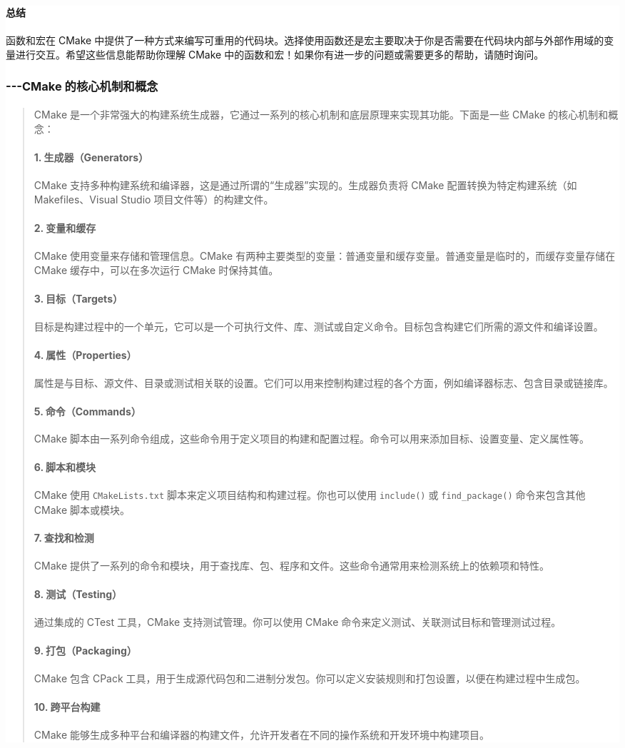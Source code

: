 #### 总结

函数和宏在 CMake 中提供了一种方式来编写可重用的代码块。选择使用函数还是宏主要取决于你是否需要在代码块内部与外部作用域的变量进行交互。希望这些信息能帮助你理解 CMake 中的函数和宏！如果你有进一步的问题或需要更多的帮助，请随时询问。



### ---CMake 的核心机制和概念

> CMake 是一个非常强大的构建系统生成器，它通过一系列的核心机制和底层原理来实现其功能。下面是一些 CMake 的核心机制和概念：
>
> #### 1. **生成器（Generators）**
>
> CMake 支持多种构建系统和编译器，这是通过所谓的“生成器”实现的。生成器负责将 CMake 配置转换为特定构建系统（如 Makefiles、Visual Studio 项目文件等）的构建文件。
>
> #### 2. **变量和缓存**
>
> CMake 使用变量来存储和管理信息。CMake 有两种主要类型的变量：普通变量和缓存变量。普通变量是临时的，而缓存变量存储在 CMake 缓存中，可以在多次运行 CMake 时保持其值。
>
> #### 3. **目标（Targets）**
>
> 目标是构建过程中的一个单元，它可以是一个可执行文件、库、测试或自定义命令。目标包含构建它们所需的源文件和编译设置。
>
> #### 4. **属性（Properties）**
>
> 属性是与目标、源文件、目录或测试相关联的设置。它们可以用来控制构建过程的各个方面，例如编译器标志、包含目录或链接库。
>
> #### 5. **命令（Commands）**
>
> CMake 脚本由一系列命令组成，这些命令用于定义项目的构建和配置过程。命令可以用来添加目标、设置变量、定义属性等。
>
> #### 6. **脚本和模块**
>
> CMake 使用 `CMakeLists.txt` 脚本来定义项目结构和构建过程。你也可以使用 `include()` 或 `find_package()` 命令来包含其他 CMake 脚本或模块。
>
> #### 7. **查找和检测**
>
> CMake 提供了一系列的命令和模块，用于查找库、包、程序和文件。这些命令通常用来检测系统上的依赖项和特性。
>
> #### 8. **测试（Testing）**
>
> 通过集成的 CTest 工具，CMake 支持测试管理。你可以使用 CMake 命令来定义测试、关联测试目标和管理测试过程。
>
> #### 9. **打包（Packaging）**
>
> CMake 包含 CPack 工具，用于生成源代码包和二进制分发包。你可以定义安装规则和打包设置，以便在构建过程中生成包。
>
> #### 10. **跨平台构建**
>
> CMake 能够生成多种平台和编译器的构建文件，允许开发者在不同的操作系统和开发环境中构建项目。
>

